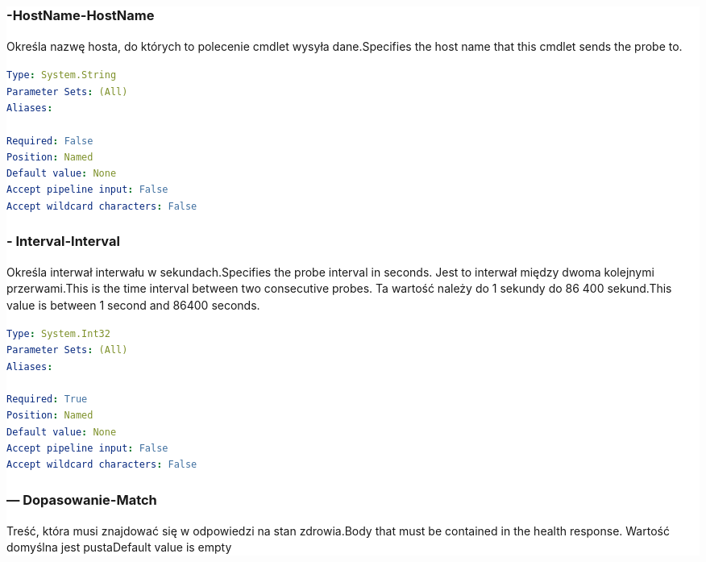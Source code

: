 ### <span data-ttu-id="f0e06-116">-HostName</span><span class="sxs-lookup"><span data-stu-id="f0e06-116">-HostName</span></span>
<span data-ttu-id="f0e06-117">Określa nazwę hosta, do których to polecenie cmdlet wysyła dane.</span><span class="sxs-lookup"><span data-stu-id="f0e06-117">Specifies the host name that this cmdlet sends the probe to.</span></span>

```yaml
Type: System.String
Parameter Sets: (All)
Aliases:

Required: False
Position: Named
Default value: None
Accept pipeline input: False
Accept wildcard characters: False
```

### <span data-ttu-id="f0e06-118">- Interval</span><span class="sxs-lookup"><span data-stu-id="f0e06-118">-Interval</span></span>
<span data-ttu-id="f0e06-119">Określa interwał interwału w sekundach.</span><span class="sxs-lookup"><span data-stu-id="f0e06-119">Specifies the probe interval in seconds.</span></span>
<span data-ttu-id="f0e06-120">Jest to interwał między dwoma kolejnymi przerwami.</span><span class="sxs-lookup"><span data-stu-id="f0e06-120">This is the time interval between two consecutive probes.</span></span>
<span data-ttu-id="f0e06-121">Ta wartość należy do 1 sekundy do 86 400 sekund.</span><span class="sxs-lookup"><span data-stu-id="f0e06-121">This value is between 1 second and 86400 seconds.</span></span>

```yaml
Type: System.Int32
Parameter Sets: (All)
Aliases:

Required: True
Position: Named
Default value: None
Accept pipeline input: False
Accept wildcard characters: False
```

### <span data-ttu-id="f0e06-122">— Dopasowanie</span><span class="sxs-lookup"><span data-stu-id="f0e06-122">-Match</span></span>
<span data-ttu-id="f0e06-123">Treść, która musi znajdować się w odpowiedzi na stan zdrowia.</span><span class="sxs-lookup"><span data-stu-id="f0e06-123">Body that must be contained in the health response.</span></span>
<span data-ttu-id="f0e06-124">Wartość domyślna jest pusta</span><span class="sxs-lookup"><span data-stu-id="f0e06-124">Default value is empty</span></span>
